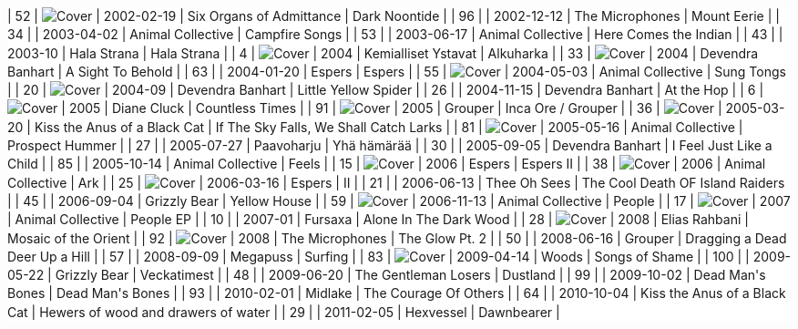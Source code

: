 | 52 | ![Cover](https://lastfm.freetls.fastly.net/i/u/34s/0ef6dcbdc0135264599ad72c7d8868d7.png) | 2002-02-19 | Six Organs of Admittance | Dark Noontide |
| 96 |  | 2002-12-12 | The Microphones | Mount Eerie |
| 34 |  | 2003-04-02 | Animal Collective | Campfire Songs |
| 53 |  | 2003-06-17 | Animal Collective | Here Comes the Indian |
| 43 |  | 2003-10 | Hala Strana | Hala Strana |
| 4 | ![Cover](https://i.discogs.com/GNvnR-eU0vtUYTCVPDv4Ga0fdknd9XYKPqv3XjFTGoY/rs:fit/g:sm/q:40/h:150/w:150/czM6Ly9kaXNjb2dz/LWRhdGFiYXNlLWlt/YWdlcy9SLTI5Njk3/MC0xMjQzMTAwNDY3/LmpwZWc.jpeg) | 2004 | Kemialliset Ystavat | Alkuharka |
| 33 | ![Cover](https://i.discogs.com/XhH55w45ZSPrfUSs3KO4InRj0NPIGCkGOa135MPtZeo/rs:fit/g:sm/q:40/h:150/w:150/czM6Ly9kaXNjb2dz/LWRhdGFiYXNlLWlt/YWdlcy9SLTEwNDk5/NTAtMTU1NjU2NzIw/Mi01OTI4LmpwZWc.jpeg) | 2004 | Devendra Banhart | A Sight To Behold |
| 63 |  | 2004-01-20 | Espers | Espers |
| 55 | ![Cover](https://i.discogs.com/xt6UCpPGEKjJBGy5FMRXN2jJg_CDA6Rm8n_4gQNnEw8/rs:fit/g:sm/q:40/h:150/w:150/czM6Ly9kaXNjb2dz/LWRhdGFiYXNlLWlt/YWdlcy9SLTI2NTY2/NS0xNDc5MDcwMDky/LTgxMjAuanBlZw.jpeg) | 2004-05-03 | Animal Collective | Sung Tongs |
| 20 | ![Cover](https://i.discogs.com/LKTcX1up15QJyL2MfDM2zH_s2mExkCXO9vTnnvUI_zA/rs:fit/g:sm/q:40/h:150/w:150/czM6Ly9kaXNjb2dz/LWRhdGFiYXNlLWlt/YWdlcy9SLTg4Mjkw/MS0xMTY5MTE3NDM2/LmpwZWc.jpeg) | 2004-09 | Devendra Banhart | Little Yellow Spider |
| 26 |  | 2004-11-15 | Devendra Banhart | At the Hop |
| 6 | ![Cover](https://i.discogs.com/L2oXuyU4c74__q72o0_eRLvKNvX18P0QgXw8AM0xf88/rs:fit/g:sm/q:40/h:150/w:150/czM6Ly9kaXNjb2dz/LWRhdGFiYXNlLWlt/YWdlcy9SLTIyNzAz/NjQtMTI3MzUyOTIx/OS5qcGVn.jpeg) | 2005 | Diane Cluck | Countless Times |
| 91 | ![Cover](https://i.discogs.com/k2DVrZhCed8A7grbz69_ldyjQ9Ll5AgNMh-x0Bjmi0s/rs:fit/g:sm/q:40/h:150/w:150/czM6Ly9kaXNjb2dz/LWRhdGFiYXNlLWlt/YWdlcy9SLTEyNjIx/MzItMTI0MDc0NTYz/Ni5qcGVn.jpeg) | 2005 | Grouper | Inca Ore &#x2F; Grouper |
| 36 | ![Cover](https://i.discogs.com/43le-7w-O8jC5GA5vOp3WaCr8o4BmKvrhU-K1SkS1xw/rs:fit/g:sm/q:40/h:150/w:150/czM6Ly9kaXNjb2dz/LWRhdGFiYXNlLWlt/YWdlcy9SLTQzMzY5/Ny0xMTY1OTg0Mjkx/LmpwZWc.jpeg) | 2005-03-20 | Kiss the Anus of a Black Cat | If The Sky Falls, We Shall Catch Larks |
| 81 | ![Cover](https://i.discogs.com/0zeDOMIBSrUaW7BRhOLuUdkWvxLuD9WUju1iDFRgMes/rs:fit/g:sm/q:40/h:150/w:150/czM6Ly9kaXNjb2dz/LWRhdGFiYXNlLWlt/YWdlcy9SLTExMzU3/MDctMTM0MDM4Nzg5/MS04NTU0LmpwZWc.jpeg) | 2005-05-16 | Animal Collective | Prospect Hummer |
| 27 |  | 2005-07-27 | Paavoharju | Yhä hämärää |
| 30 |  | 2005-09-05 | Devendra Banhart | I Feel Just Like a Child |
| 85 |  | 2005-10-14 | Animal Collective | Feels |
| 15 | ![Cover](https://i.discogs.com/x1YXTRP7jgMaYJ7ZuyZRuJUTgDOu2-BVyEb7Oc7On4A/rs:fit/g:sm/q:40/h:150/w:150/czM6Ly9kaXNjb2dz/LWRhdGFiYXNlLWlt/YWdlcy9SLTE2NzE0/NzgtMTI5MDI0NTk5/Ny5qcGVn.jpeg) | 2006 | Espers | Espers II |
| 38 | ![Cover](https://i.discogs.com/chzlWM2SLOa8MBSockulRdKYyRI1TvxXjPj4fK5pE6s/rs:fit/g:sm/q:40/h:150/w:150/czM6Ly9kaXNjb2dz/LWRhdGFiYXNlLWlt/YWdlcy9SLTkwOTU4/Ny0xMTcxODAzNzE0/LmpwZWc.jpeg) | 2006 | Animal Collective | Ark |
| 25 | ![Cover](https://i.discogs.com/gu9p6MkxxptdksfzFGejn4KNM9MQMCjp1uxvgI4F9E8/rs:fit/g:sm/q:40/h:150/w:150/czM6Ly9kaXNjb2dz/LWRhdGFiYXNlLWlt/YWdlcy9SLTcxODQ2/MS0xNTk0NTY3OTkz/LTcxNTguanBlZw.jpeg) | 2006-03-16 | Espers | II |
| 21 |  | 2006-06-13 | Thee Oh Sees | The Cool Death OF Island Raiders |
| 45 |  | 2006-09-04 | Grizzly Bear | Yellow House |
| 59 | ![Cover](https://i.discogs.com/76l3tQou5rwzi_3zJcn6aoLBMkWTodHXOcnRlHV8NJ8/rs:fit/g:sm/q:40/h:150/w:150/czM6Ly9kaXNjb2dz/LWRhdGFiYXNlLWlt/YWdlcy9SLTExMTc5/NzUtMTE5MzQ0NTI2/OS5qcGVn.jpeg) | 2006-11-13 | Animal Collective | People |
| 17 | ![Cover](https://i.discogs.com/p5rIubFXlME3LAzY63tZ5FCvooI_PGrxjnskr5luzLQ/rs:fit/g:sm/q:40/h:150/w:150/czM6Ly9kaXNjb2dz/LWRhdGFiYXNlLWlt/YWdlcy9SLTE3Mjg1/NDIyLTE2MTI2MjI4/MTYtNjI2Ny5qcGVn.jpeg) | 2007 | Animal Collective | People EP |
| 10 |  | 2007-01 | Fursaxa | Alone In The Dark Wood |
| 28 | ![Cover](https://i.discogs.com/8V4v2YfrxVHr-E8AejMNho5qArX6zAMVZ4xnhYX0TSA/rs:fit/g:sm/q:40/h:150/w:150/czM6Ly9kaXNjb2dz/LWRhdGFiYXNlLWlt/YWdlcy9SLTMyNTcz/NjAtMTMyMjY2NTY0/Mi5qcGVn.jpeg) | 2008 | Elias Rahbani | Mosaic of the Orient |
| 92 | ![Cover](https://i.discogs.com/hX9oG--MEVta6hc4-zOUYEsdc1t8hj-BzVvR0YWi1J8/rs:fit/g:sm/q:40/h:150/w:150/czM6Ly9kaXNjb2dz/LWRhdGFiYXNlLWlt/YWdlcy9SLTE3Njk1/ODctMTU1NjU4NTQ4/MC05MDk1LmpwZWc.jpeg) | 2008 | The Microphones | The Glow Pt. 2 |
| 50 |  | 2008-06-16 | Grouper | Dragging a Dead Deer Up a Hill |
| 57 |  | 2008-09-09 | Megapuss | Surfing |
| 83 | ![Cover](https://i.discogs.com/nAicL4qt06_Nk_HVRz2R7Llajo30-DJuKLWfUcOvSkA/rs:fit/g:sm/q:40/h:150/w:150/czM6Ly9kaXNjb2dz/LWRhdGFiYXNlLWlt/YWdlcy9SLTE3NDc1/NDUtMTI5MDM3NTcw/My5qcGVn.jpeg) | 2009-04-14 | Woods | Songs of Shame |
| 100 |  | 2009-05-22 | Grizzly Bear | Veckatimest |
| 48 |  | 2009-06-20 | The Gentleman Losers | Dustland |
| 99 |  | 2009-10-02 | Dead Man&#39;s Bones | Dead Man&#39;s Bones |
| 93 |  | 2010-02-01 | Midlake | The Courage Of Others |
| 64 |  | 2010-10-04 | Kiss the Anus of a Black Cat | Hewers of wood and drawers of water |
| 29 |  | 2011-02-05 | Hexvessel | Dawnbearer |